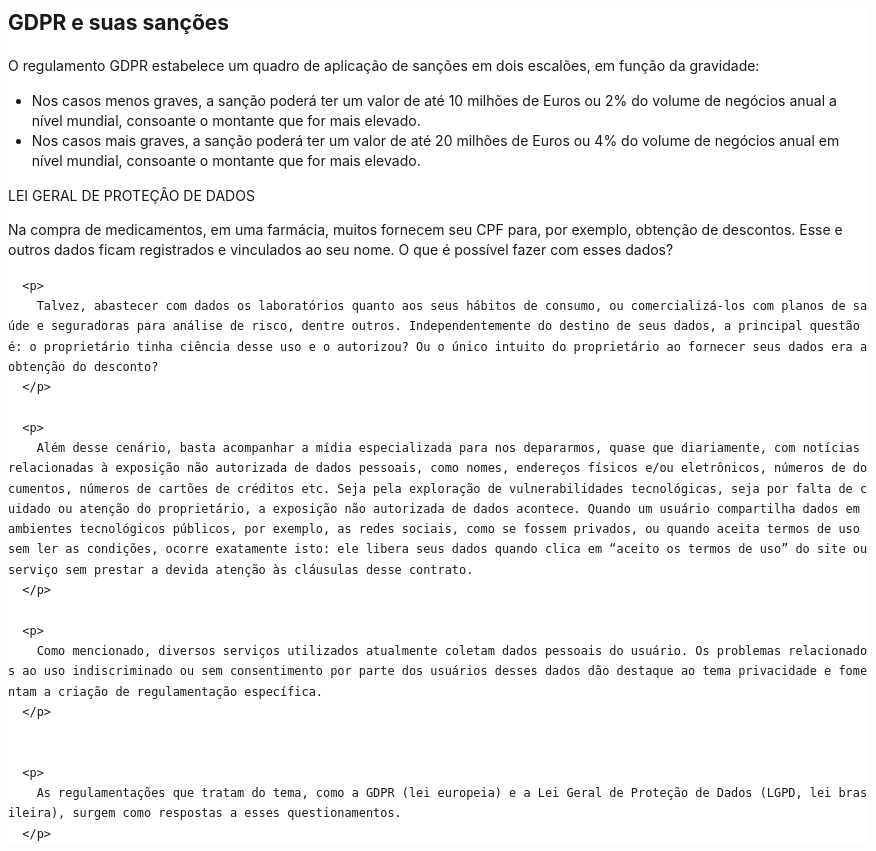 
<h2>GDPR e suas sanções</h2>

<p>
        O regulamento GDPR estabelece um quadro de aplicação de sanções em dois escalões, em função da gravidade:
      </p>


<ul class="on-list">
        <li>
          Nos casos menos graves, a sanção poderá ter um valor de até 10 milhões de Euros ou 2% do volume de negócios anual a nível mundial, consoante o montante que for mais elevado.
        </li>
        <li>
          Nos casos mais graves, a sanção poderá ter um valor de até 20 milhões de Euros ou 4% do volume de negócios anual em nível mundial, consoante o montante que for mais elevado.
        </li>
      </ul>

<div class="on-font-metronic-slab-pro-light on-font-size-large">LEI GERAL DE PROTEÇÃO DE DADOS</div>

<p>
        Na compra de medicamentos, em uma farmácia, muitos fornecem seu CPF para, por exemplo, obtenção de descontos. Esse e outros dados ficam registrados e vinculados ao seu nome. O que é possível fazer com esses dados?
      </p>


      <p>
        Talvez, abastecer com dados os laboratórios quanto aos seus hábitos de consumo, ou comercializá-los com planos de saúde e seguradoras para análise de risco, dentre outros. Independentemente do destino de seus dados, a principal questão é: o proprietário tinha ciência desse uso e o autorizou? Ou o único intuito do proprietário ao fornecer seus dados era a obtenção do desconto?
      </p>

      <p>
        Além desse cenário, basta acompanhar a mídia especializada para nos depararmos, quase que diariamente, com notícias relacionadas à exposição não autorizada de dados pessoais, como nomes, endereços físicos e/ou eletrônicos, números de documentos, números de cartões de créditos etc. Seja pela exploração de vulnerabilidades tecnológicas, seja por falta de cuidado ou atenção do proprietário, a exposição não autorizada de dados acontece. Quando um usuário compartilha dados em ambientes tecnológicos públicos, por exemplo, as redes sociais, como se fossem privados, ou quando aceita termos de uso sem ler as condições, ocorre exatamente isto: ele libera seus dados quando clica em “aceito os termos de uso” do site ou serviço sem prestar a devida atenção às cláusulas desse contrato.
      </p>

      <p>
        Como mencionado, diversos serviços utilizados atualmente coletam dados pessoais do usuário. Os problemas relacionados ao uso indiscriminado ou sem consentimento por parte dos usuários desses dados dão destaque ao tema privacidade e fomentam a criação de regulamentação específica.
      </p>


      <p>
        As regulamentações que tratam do tema, como a GDPR (lei europeia) e a Lei Geral de Proteção de Dados (LGPD, lei brasileira), surgem como respostas a esses questionamentos.
      </p>
